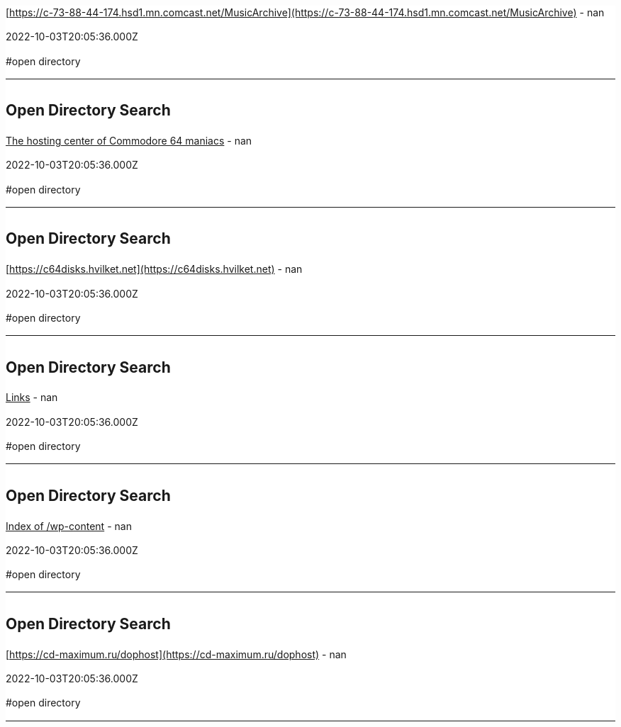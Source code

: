 [https://c-73-88-44-174.hsd1.mn.comcast.net/MusicArchive](https://c-73-88-44-174.hsd1.mn.comcast.net/MusicArchive) - nan

2022-10-03T20:05:36.000Z

#open directory

---

## Open Directory Search

[The hosting center of Commodore 64 maniacs](https://c64.rulez.org) - nan

2022-10-03T20:05:36.000Z

#open directory

---

## Open Directory Search

[https://c64disks.hvilket.net](https://c64disks.hvilket.net) - nan

2022-10-03T20:05:36.000Z

#open directory

---

## Open Directory Search

[Links](https://cadosh.com) - nan

2022-10-03T20:05:36.000Z

#open directory

---

## Open Directory Search

[Index of /wp-content](https://capsulecomputers.com.au/wp-content) - nan

2022-10-03T20:05:36.000Z

#open directory

---

## Open Directory Search

[https://cd-maximum.ru/dophost](https://cd-maximum.ru/dophost) - nan

2022-10-03T20:05:36.000Z

#open directory

---